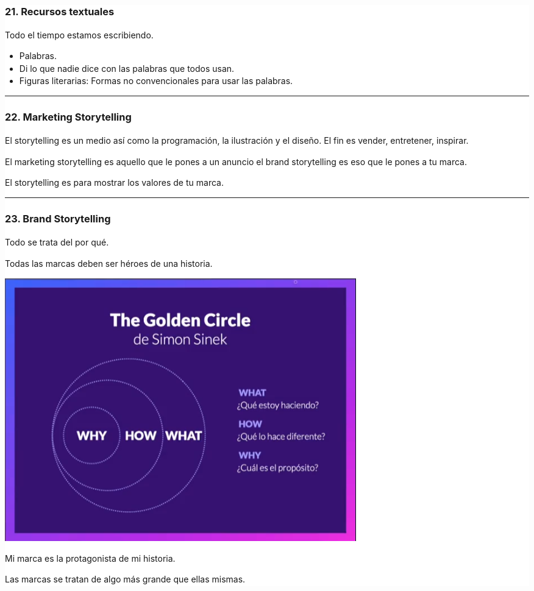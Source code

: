### 21. Recursos textuales

Todo el tiempo estamos escribiendo.

- Palabras.
- Di lo que nadie dice con las palabras que todos usan.
- Figuras literarias: Formas no convencionales para usar las palabras.

---

### 22. Marketing Storytelling

El storytelling es un medio así como la programación, la ilustración y el diseño. El fin es vender, entretener, inspirar.

El marketing storytelling es aquello que le pones a un anuncio el brand storytelling es eso que le pones a tu marca.

El storytelling es para mostrar los valores de tu marca.

---

### 23. Brand Storytelling

Todo se trata del por qué.

Todas las marcas deben ser héroes de una historia.

![Untitled](Root/Cursos/Magia/Storytelling/Untitled%2014.png)

Mi marca es la protagonista de mi historia.

Las marcas se tratan de algo más grande que ellas mismas.

